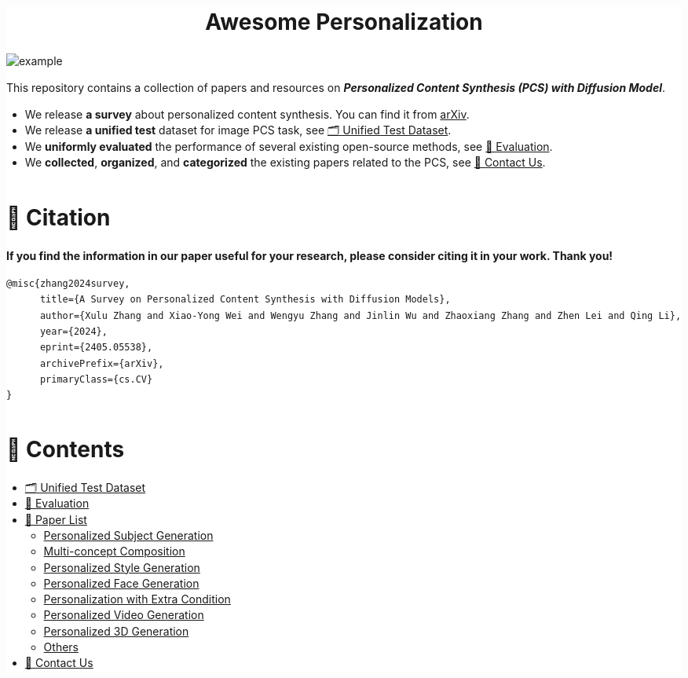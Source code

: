 <center>

# Awesome Personalization

</center>

![example](assets/example.gif)

This repository contains a collection of papers and resources on ***Personalized Content Synthesis (PCS) with Diffusion Model***.

* We release **a survey** about personalized content synthesis. You can find it from [arXiv](https://arxiv.org/abs/2405.05538).
* We release **a unified test** dataset for image PCS task, see [🗂️ Unified Test Dataset](#️-unified-test-dataset).
* We **uniformly evaluated** the performance of several existing open-source methods, see [🔨 Evaluation](#-evaluation).
* We **collected**, **organized**, and **categorized** the existing papers related to the PCS, see [📮 Contact Us](#-contact-us).

# 🔗 Citation
**If you find the information in our paper useful for your research, please consider citing it in your work. Thank you!**

```text
@misc{zhang2024survey,
      title={A Survey on Personalized Content Synthesis with Diffusion Models}, 
      author={Xulu Zhang and Xiao-Yong Wei and Wengyu Zhang and Jinlin Wu and Zhaoxiang Zhang and Zhen Lei and Qing Li},
      year={2024},
      eprint={2405.05538},
      archivePrefix={arXiv},
      primaryClass={cs.CV}
}
```

# 📖 Contents
- [🗂️ Unified Test Dataset](#️-unified-test-dataset)
- [🔨 Evaluation](#-evaluation)
- [📃 Paper List](#-paper-list)
  - [Personalized Subject Generation](#-personalized-subject-generation)
  - [Multi-concept Composition](#multi-concept-composition)
  - [Personalized Style Generation](#personalized-style-generation)
  - [Personalized Face Generation](#personalized-face-generation)
  - [Personalization with Extra Condition](#personalization-with-extra-condition)
  - [Personalized Video Generation](#personalized-video-generation)
  - [Personalized 3D Generation](#personalized-3d-generation)
  - [Others](#others)
- [📮 Contact Us](#-contact-us)
